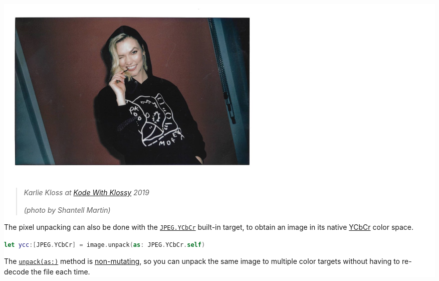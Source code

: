 <img src="decode-basic/karlie-kwk-2019.jpg" alt="output (as png)" width=512/>

> *Karlie Kloss at [Kode With Klossy](https://www.kodewithklossy.com/) 2019*
>
> *(photo by Shantell Martin)*


The pixel unpacking can also be done with the [`JPEG.YCbCr`](https://swiftinit.org/docs/swift-jpeg/jpeg/JPEG/YCbCr/) built-in target, to obtain an image in its native [YCbCr](https://en.wikipedia.org/wiki/YCbCr) color space.

```swift
let ycc:[JPEG.YCbCr] = image.unpack(as: JPEG.YCbCr.self)
```

The [`unpack(as:)`](https://swiftinit.org/docs/swift-jpeg/jpeg/JPEG/Data/Rectangular/unpack%28as:%29/) method is [non-mutating](https://docs.swift.org/swift-book/LanguageGuide/Methods.html#ID239), so you can unpack the same image to multiple color targets without having to re-decode the file each time.
